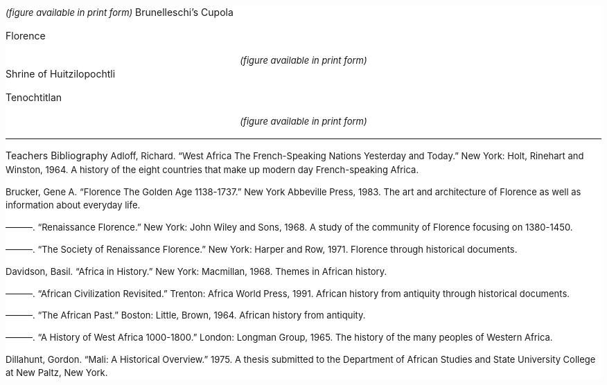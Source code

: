 <i>
<font size="-1">
(figure available in print form)
</font>
</i>
</center>
Brunelleschi’s Cupola
<p>
Florence
</p>
<center>
<i>
<font size="-1">
(figure available in print form)
</font>
</i>
</center>
Shrine of Huitzilopochtli
<p>
Tenochtitlan
</p>
<center>
<i>
<font size="-1">
(figure available in print form)
</font>
</i>
</center>
<hr/>
Teachers Bibliography
<font size="-1">
Adloff, Richard. “West Africa The French-Speaking Nations Yesterday and Today.” New York: Holt, Rinehart and Winston, 1964. A history of the eight countries that make up modern day French-speaking Africa.
<p>
Brucker, Gene A. “Florence The Golden Age 1138-1737.” New York Abbeville Press, 1983. The art and architecture of Florence as well as information about everyday life.
</p>
<p>
———. “Renaissance Florence.” New York: John Wiley and Sons, 1968. A study of the community of Florence focusing on 1380-1450.
</p>
<p>
———. “The Society of Renaissance Florence.” New York: Harper and Row, 1971. Florence through historical documents.
</p>
<p>
Davidson, Basil. “Africa in History.” New York: Macmillan, 1968. Themes in African history.
</p>
<p>
———. “African Civilization Revisited.” Trenton: Africa World Press, 1991. African history from antiquity through historical documents.
</p>
<p>
———. “The African Past.” Boston: Little, Brown, 1964. African history from antiquity.
</p>
<p>
———. “A History of West Africa 1000-1800.” London: Longman Group, 1965. The history of the many peoples of Western Africa.
</p>
<p>
Dillahunt, Gordon. “Mali: A Historical Overview.” 1975. A thesis submitted to the Department of African Studies and State University College at New Paltz, New York.
</p>